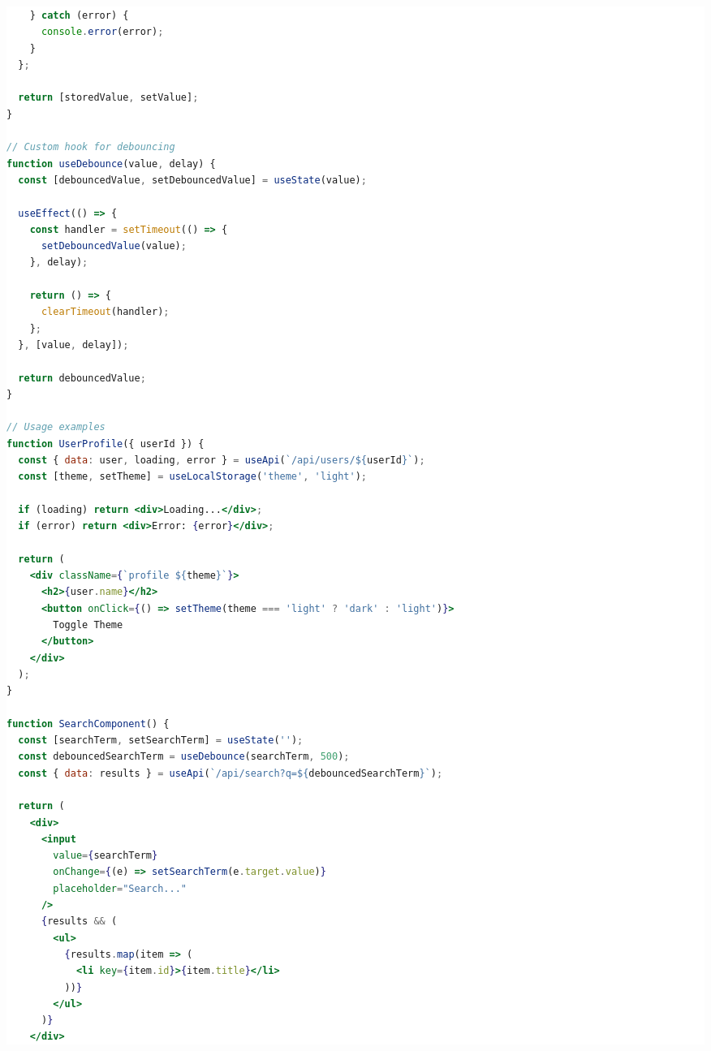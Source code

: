 ```jsx
    } catch (error) {
      console.error(error);
    }
  };
  
  return [storedValue, setValue];
}

// Custom hook for debouncing
function useDebounce(value, delay) {
  const [debouncedValue, setDebouncedValue] = useState(value);
  
  useEffect(() => {
    const handler = setTimeout(() => {
      setDebouncedValue(value);
    }, delay);
    
    return () => {
      clearTimeout(handler);
    };
  }, [value, delay]);
  
  return debouncedValue;
}

// Usage examples
function UserProfile({ userId }) {
  const { data: user, loading, error } = useApi(`/api/users/${userId}`);
  const [theme, setTheme] = useLocalStorage('theme', 'light');
  
  if (loading) return <div>Loading...</div>;
  if (error) return <div>Error: {error}</div>;
  
  return (
    <div className={`profile ${theme}`}>
      <h2>{user.name}</h2>
      <button onClick={() => setTheme(theme === 'light' ? 'dark' : 'light')}>
        Toggle Theme
      </button>
    </div>
  );
}

function SearchComponent() {
  const [searchTerm, setSearchTerm] = useState('');
  const debouncedSearchTerm = useDebounce(searchTerm, 500);
  const { data: results } = useApi(`/api/search?q=${debouncedSearchTerm}`);
  
  return (
    <div>
      <input
        value={searchTerm}
        onChange={(e) => setSearchTerm(e.target.value)}
        placeholder="Search..."
      />
      {results && (
        <ul>
          {results.map(item => (
            <li key={item.id}>{item.title}</li>
          ))}
        </ul>
      )}
    </div>
```